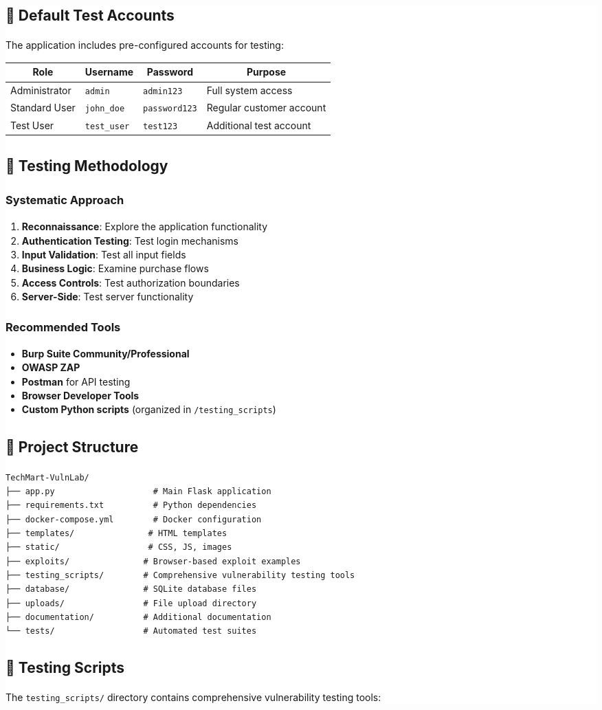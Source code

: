## 👥 Default Test Accounts

The application includes pre-configured accounts for testing:

| Role | Username | Password | Purpose |
|------|----------|----------|---------|
| Administrator | `admin` | `admin123` | Full system access |
| Standard User | `john_doe` | `password123` | Regular customer account |
| Test User | `test_user` | `test123` | Additional test account |

## 🧪 Testing Methodology

### Systematic Approach
1. **Reconnaissance**: Explore the application functionality
2. **Authentication Testing**: Test login mechanisms
3. **Input Validation**: Test all input fields
4. **Business Logic**: Examine purchase flows
5. **Access Controls**: Test authorization boundaries
6. **Server-Side**: Test server functionality

### Recommended Tools
- **Burp Suite Community/Professional**
- **OWASP ZAP**
- **Postman** for API testing
- **Browser Developer Tools**
- **Custom Python scripts** (organized in `/testing_scripts`)

## 📁 Project Structure

```
TechMart-VulnLab/
├── app.py                    # Main Flask application
├── requirements.txt          # Python dependencies
├── docker-compose.yml        # Docker configuration
├── templates/               # HTML templates
├── static/                  # CSS, JS, images
├── exploits/               # Browser-based exploit examples
├── testing_scripts/        # Comprehensive vulnerability testing tools
├── database/               # SQLite database files
├── uploads/                # File upload directory
├── documentation/          # Additional documentation
└── tests/                  # Automated test suites
```

## 🧪 Testing Scripts

The `testing_scripts/` directory contains comprehensive vulnerability testing tools:
